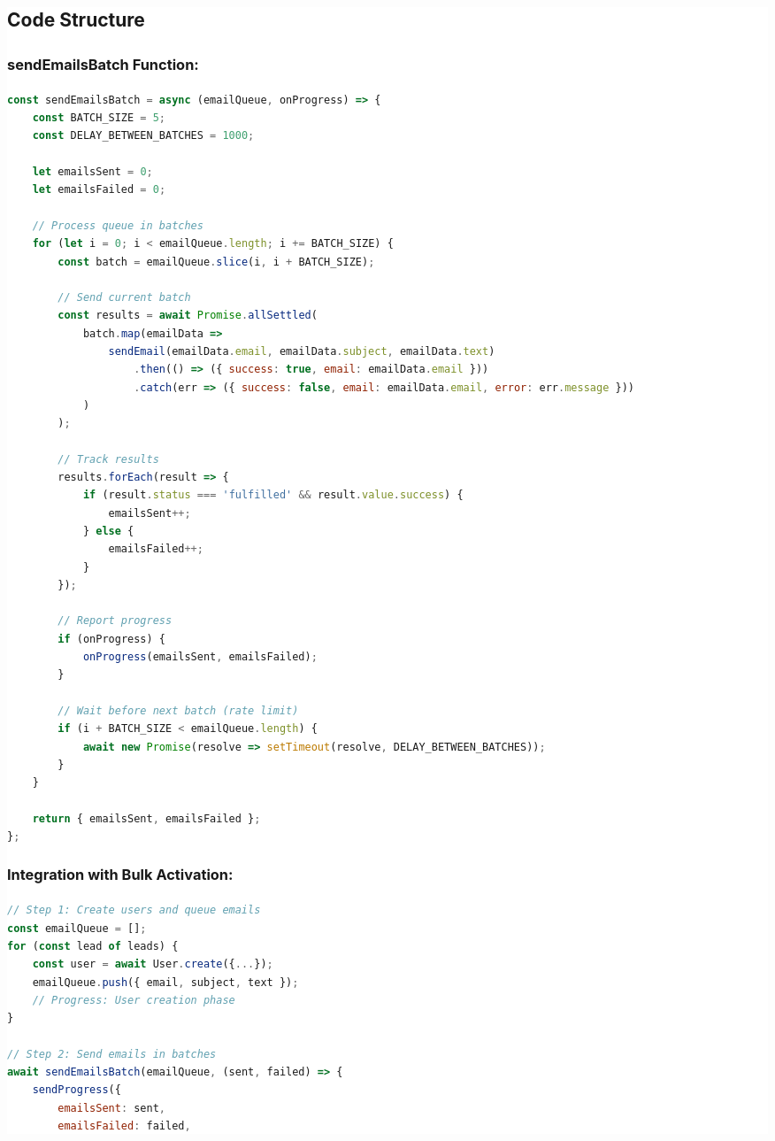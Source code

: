 ## Code Structure

### sendEmailsBatch Function:
```javascript
const sendEmailsBatch = async (emailQueue, onProgress) => {
    const BATCH_SIZE = 5;
    const DELAY_BETWEEN_BATCHES = 1000;
    
    let emailsSent = 0;
    let emailsFailed = 0;

    // Process queue in batches
    for (let i = 0; i < emailQueue.length; i += BATCH_SIZE) {
        const batch = emailQueue.slice(i, i + BATCH_SIZE);
        
        // Send current batch
        const results = await Promise.allSettled(
            batch.map(emailData => 
                sendEmail(emailData.email, emailData.subject, emailData.text)
                    .then(() => ({ success: true, email: emailData.email }))
                    .catch(err => ({ success: false, email: emailData.email, error: err.message }))
            )
        );

        // Track results
        results.forEach(result => {
            if (result.status === 'fulfilled' && result.value.success) {
                emailsSent++;
            } else {
                emailsFailed++;
            }
        });

        // Report progress
        if (onProgress) {
            onProgress(emailsSent, emailsFailed);
        }

        // Wait before next batch (rate limit)
        if (i + BATCH_SIZE < emailQueue.length) {
            await new Promise(resolve => setTimeout(resolve, DELAY_BETWEEN_BATCHES));
        }
    }

    return { emailsSent, emailsFailed };
};
```

### Integration with Bulk Activation:
```javascript
// Step 1: Create users and queue emails
const emailQueue = [];
for (const lead of leads) {
    const user = await User.create({...});
    emailQueue.push({ email, subject, text });
    // Progress: User creation phase
}

// Step 2: Send emails in batches
await sendEmailsBatch(emailQueue, (sent, failed) => {
    sendProgress({
        emailsSent: sent,
        emailsFailed: failed,
```